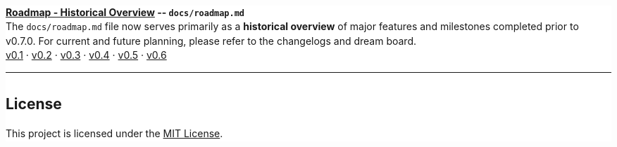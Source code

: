 **[Roadmap - Historical Overview](docs/roadmap.md) -- `docs/roadmap.md`**  
The `docs/roadmap.md` file now serves primarily as a **historical overview** of major features and milestones completed prior to v0.7.0. For current and future planning, please refer to the changelogs and dream board.  
[v0.1](https://github.com/brege/md-to-pdf/blob/b0b9fd026d4bebfb65edba4c07ab5a779f15bfff/ROADMAP.md)
·
[v0.2](https://github.com/brege/md-to-pdf/blob/32c448d17e2db25dbf1f47cb9d9a6fcc4361f723/ROADMAP.md)
·
[v0.3](https://github.com/brege/md-to-pdf/blob/4f947918755baffefe7aa29fc519a2f61970e102/ROADMAP.md)
·
[v0.4](https://github.com/brege/md-to-pdf/blob/9cde4a45726f8ad88041a68017309b79a16a27b9/docs/roadmap.md)
·
[v0.5](https://github.com/brege/md-to-pdf/blob/0c3eb2684ac71a02b73a0882a198a59b5b016e45/docs/roadmap.md)
·
[v0.6](https://github.com/brege/md-to-pdf/blob/fb0ef9bcd8555cdc5400599d6c99b4cdbf950702/docs/roadmap.md)

---


## License

This project is licensed under the [MIT License](LICENSE).
